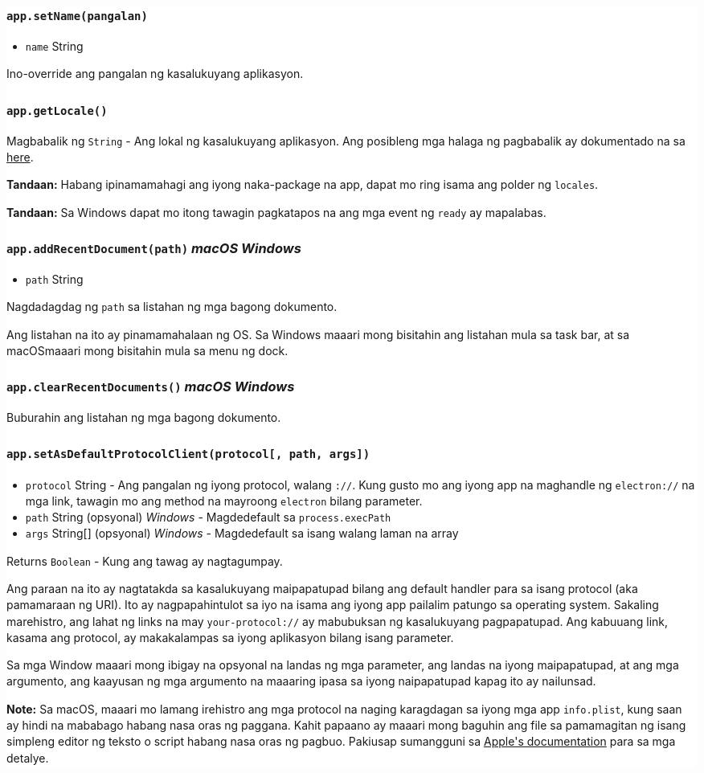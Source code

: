 ### `app.setName(pangalan)`

* `name` String

Ino-override ang pangalan ng kasalukuyang aplikasyon.

### `app.getLocale()`

Magbabalik ng `String` - Ang lokal ng kasalukuyang aplikasyon. Ang posibleng mga halaga ng pagbabalik ay dokumentado na sa [here](locales.md).

**Tandaan:** Habang ipinamamahagi ang iyong naka-package na app, dapat mo ring isama ang polder ng `locales`.

**Tandaan:** Sa Windows dapat mo itong tawagin pagkatapos na ang mga event ng `ready` ay mapalabas.

### `app.addRecentDocument(path)` *macOS* *Windows*

* `path` String

Nagdadagdag ng `path` sa listahan ng mga bagong dokumento.

Ang listahan na ito ay pinamamahalaan ng OS. Sa Windows maaari mong bisitahin ang listahan mula sa task bar, at sa macOSmaaari mong bisitahin mula sa menu ng dock.

### `app.clearRecentDocuments()` *macOS* *Windows*

Buburahin ang listahan ng mga bagong dokumento.

### `app.setAsDefaultProtocolClient(protocol[, path, args])`

* `protocol` String - Ang pangalan ng iyong protocol, walang `://`. Kung gusto mo ang iyong app na maghandle ng `electron://` na mga link, tawagin mo ang method na mayroong `electron` bilang parameter.
* `path` String (opsyonal) *Windows* - Magdedefault sa `process.execPath`
* `args` String[] (opsyonal) *Windows* - Magdedefault sa isang walang laman na array

Returns `Boolean` - Kung ang tawag ay nagtagumpay.

Ang paraan na ito ay nagtatakda sa kasalukuyang maipapatupad bilang ang default handler para sa isang protocol (aka pamamaraan ng URI). Ito ay nagpapahintulot sa iyo na isama ang iyong app pailalim patungo sa operating system. Sakaling marehistro, ang lahat ng links na may `your-protocol://` ay mabubuksan ng kasalukuyang pagpapatupad. Ang kabuuang link, kasama ang protocol, ay makakalampas sa iyong aplikasyon bilang isang parameter.

Sa mga Window maaari mong ibigay na opsyonal na landas ng mga parameter, ang landas na iyong maipapatupad, at ang mga argumento, ang kaayusan ng mga argumento na maaaring ipasa sa iyong naipapatupad kapag ito ay nailunsad.

**Note:** Sa macOS, maaari mo lamang irehistro ang mga protocol na naging karagdagan sa iyong mga app `info.plist`, kung saan ay hindi na mababago habang nasa oras ng paggana. Kahit papaano ay maaari mong baguhin ang file sa pamamagitan ng isang simpleng editor ng teksto o script habang nasa oras ng pagbuo. Pakiusap sumangguni sa [Apple's documentation](https://developer.apple.com/library/ios/documentation/General/Reference/InfoPlistKeyReference/Articles/CoreFoundationKeys.html#//apple_ref/doc/uid/TP40009249-102207-TPXREF115) para sa mga detalye.
